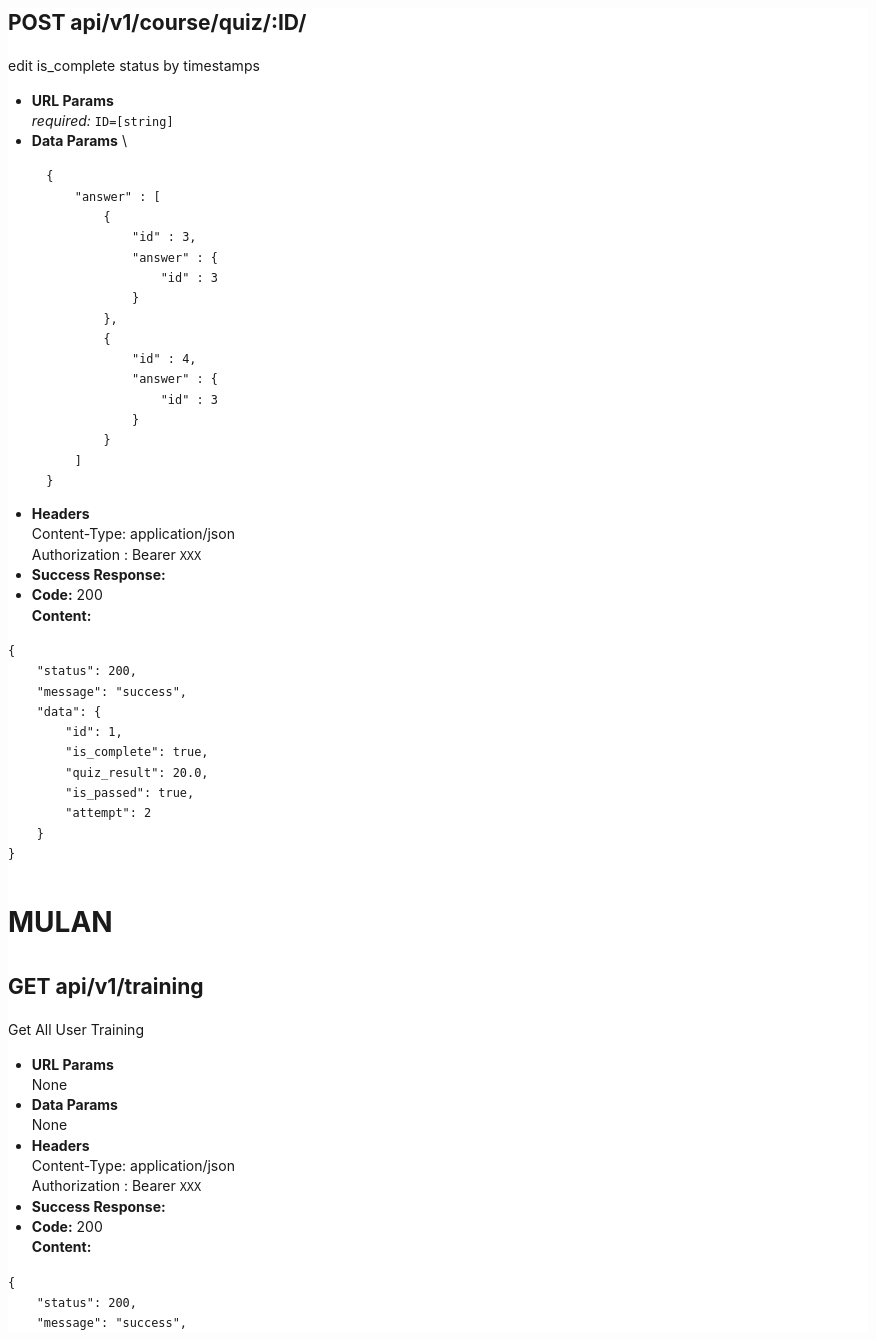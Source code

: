 **POST api/v1/course/quiz/:ID/**
----
  edit is_complete status by timestamps
* **URL Params** \
  *required:* `ID=[string]`
* **Data Params** \
  ```
    {
        "answer" : [
            {
                "id" : 3,
                "answer" : {
                    "id" : 3
                }
            },
            {
                "id" : 4,
                "answer" : {
                    "id" : 3
                }
            }
        ]
    }
  ```
* **Headers**  
  Content-Type: application/json \
  Authorization : Bearer `XXX`
* **Success Response:**  
* **Code:** 200  
  **Content:**  
```
{
    "status": 200,
    "message": "success",
    "data": {
        "id": 1,
        "is_complete": true,
        "quiz_result": 20.0,
        "is_passed": true,
        "attempt": 2
    }
}
```


# MULAN
**GET api/v1/training**
----
  Get All User Training
* **URL Params**  
  None
* **Data Params**  
  None
* **Headers**  
  Content-Type: application/json  \
  Authorization : Bearer `XXX`
* **Success Response:**  
* **Code:** 200  
  **Content:**  
```
{
    "status": 200,
    "message": "success",
```